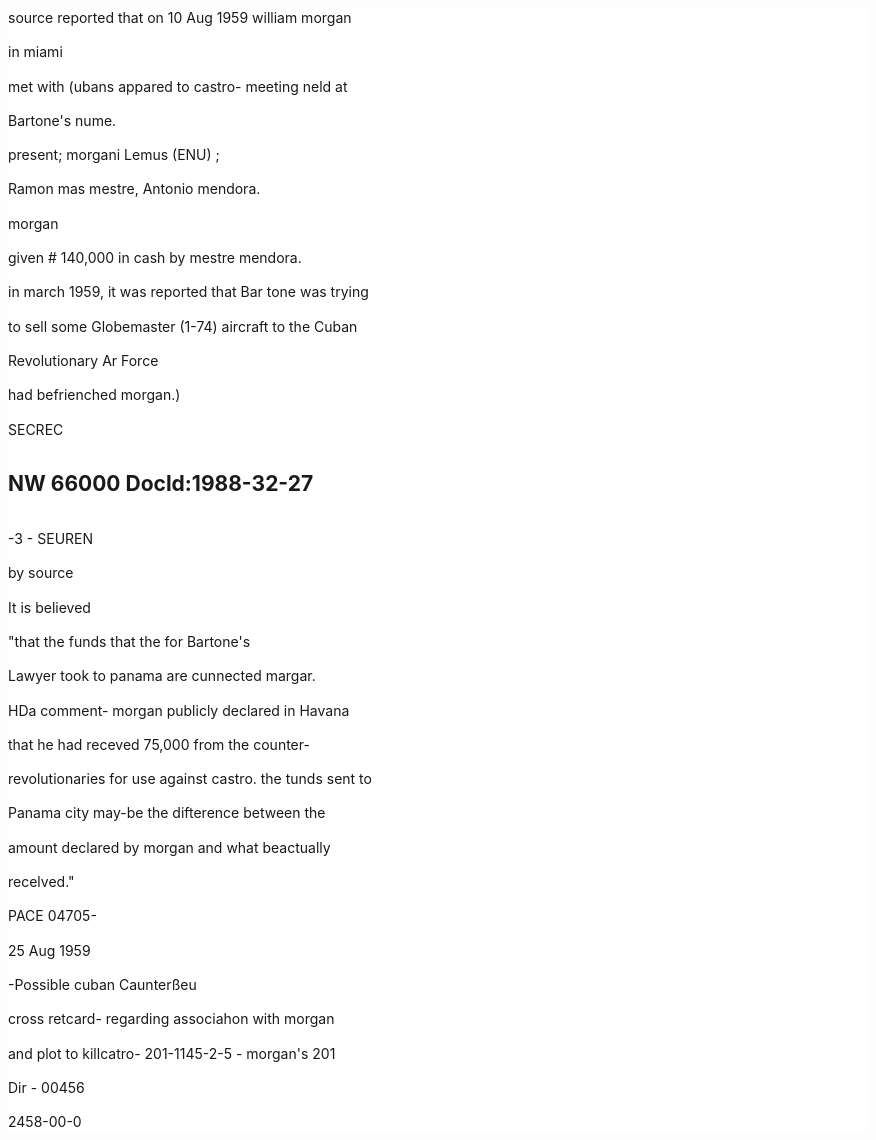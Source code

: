 source reported that on 10 Aug 1959 william morgan

in miami

met with (ubans appared to castro- meeting neld at

Bartone's nume.

present; morgani Lemus (ENU) ;

Ramon mas mestre, Antonio mendora.

morgan

given # 140,000 in cash by mestre mendora.

in march 1959, it was reported that Bar tone was trying

to sell some Globemaster (1-74) aircraft to the Cuban

Revolutionary Ar Force

had befrienched morgan.)

SECREC

NW 66000 Docld:1988-32-27
---

##
-3 - SEUREN

by source

It is believed

"that the funds that the for Bartone's

Lawyer took to panama are cunnected margar.

HDa comment- morgan publicly declared in Havana

that he had receved 75,000 from the counter-

revolutionaries for use against castro. the tunds sent to

Panama city may-be the difterence between the

amount declared by morgan and what beactually

recelved."

PACE 04705-

25 Aug 1959

-Possible cuban Caunterßeu

cross retcard- regarding associahon with morgan

and plot to killcatro- 201-1145-2-5 - morgan's 201

Dir - 00456

2458-00-0
